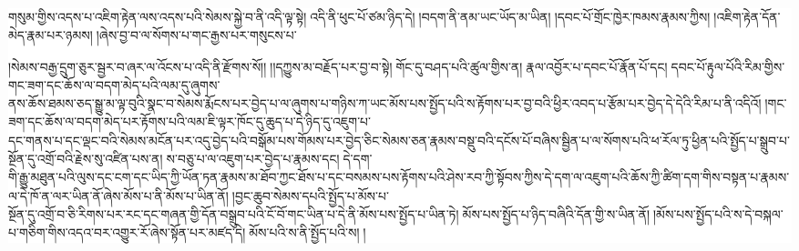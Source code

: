 གསུམ་གྱིས་འདས་པ་འཇིག་རྟེན་ལས་འདས་པའི་སེམས་སྐྱེ་བ་ནི་འདི་ལྟ་སྟེ། འདི་ནི་ཕུང་པོ་ཙམ་ཉིད་དེ། །བདག་ནི་ནམ་ཡང་ཡོད་མ་ཡིན། །དབང་པོ་གྲོང་ཁྱེར་ཁམས་རྣམས་ཀྱིས། །འཇིག་རྟེན་དོན་མེད་རྣམ་པར་ཉམས། །ཞེས་བྱ་བ་ལ་སོགས་པ་གང་རྒྱས་པར་གསུངས་པ་  
  
།སེམས་བརྒྱ་དྲུག་ཅུར་སྦྱར་བ་ཞར་ལ་འོངས་པ་འདི་ནི་རྫོགས་སོ།། །།དཀྱུས་མ་བརྗོད་པར་བྱ་བ་སྟེ། གོང་དུ་བཤད་པའི་ཚུལ་གྱིས་ན། རྣལ་འབྱོར་པ་དབང་པོ་རྣོན་པོ་དང། དབང་པོ་རྟུལ་པོའི་རིམ་གྱིས་གང་ཟག་དང་ཆོས་ལ་བདག་མེད་པའི་ལམ་དུ་ཞུགས་  
ནས་ཆོས་ཐམས་ཅད་སྒྱུ་མ་ལྟ་བུའི་སྣང་བ་སེམས་རྨོངས་པར་བྱེད་པ་ལ་ཞུགས་པ་གཉིས་ཀ་ཡང་མོས་པས་སྤྱོད་པའི་ས་རྟོགས་པར་བྱ་བའི་ཕྱིར་འབད་པ་རྩོམ་པར་བྱེད་དེ་དེའི་རིམ་པ་ནི་འདིའོ། །གང་ཟག་དང་ཆོས་ལ་བདག་མེད་པར་རྟོགས་པའི་ལམ་ཇི་ལྟར་ཁོང་དུ་ཆུད་པ་དེ་ཉིད་དུ་འཇུག་པ་  
དང་གནས་པ་དང་ལྡང་བའི་སེམས་མངོན་པར་འདུ་བྱེད་པའི་བསྒོམ་པས་གོམས་པར་བྱེད་ཅིང་སེམས་ཅན་རྣམས་བསྡུ་བའི་དངོས་པོ་བཞིས་སྦྱིན་པ་ལ་སོགས་པའི་ཕ་རོལ་ཏུ་ཕྱིན་པའི་སྤྱོད་པ་སྒྲུབ་པ་སྔོན་དུ་འགྲོ་བའི་རྗེས་སུ་འཛིན་པས་ན། ས་བཅུ་པ་ལ་འཇུག་པར་བྱེད་པ་རྣམས་དང། དེ་དག་  
གི་རྒྱུ་མཐུན་པའི་ལུས་དང་ངག་དང་ཡིད་ཀྱི་ཡོན་ཏན་རྣམས་མ་ཐོབ་ཀྱང་ཐོས་པ་དང་བསམས་པས་རྟོགས་པའི་ཤེས་རབ་ཀྱི་སྟོབས་ཀྱིས་དེ་དག་ལ་འཇུག་པའི་ཆོས་ཀྱི་ཚིག་དག་གིས་བསྟན་པ་རྣམས་ལ་དེ་ཁོ་ན་ལར་ཡིན་ནོ་ཞེས་མོས་པ་ནི་མོས་པ་ཡིན་ནོ། །བྱང་ཆུབ་སེམས་དཔའི་སྤྱོད་པ་མོས་པ་  
སྔོན་དུ་འགྲོ་བ་ཅི་རིགས་པར་རང་དང་གཞན་གྱི་དོན་བསྒྲུབ་པའི་ངོ་བོ་གང་ཡིན་པ་དེ་ནི་མོས་པས་སྤྱོད་པ་ཡིན་ཏེ། མོས་པས་སྤྱོད་པ་ཉིད་བཞིའི་དོན་གྱི་ས་ཡིན་ནོ། །མོས་པས་སྤྱོད་པའི་ས་དེ་བསྐལ་པ་གཅིག་གིས་འདའ་བར་འགྱུར་རོ་ཞེས་སྟོན་པར་མཛད་དེ། མོས་པའི་ས་ནི་སྤྱོད་པའི་ས། །  
